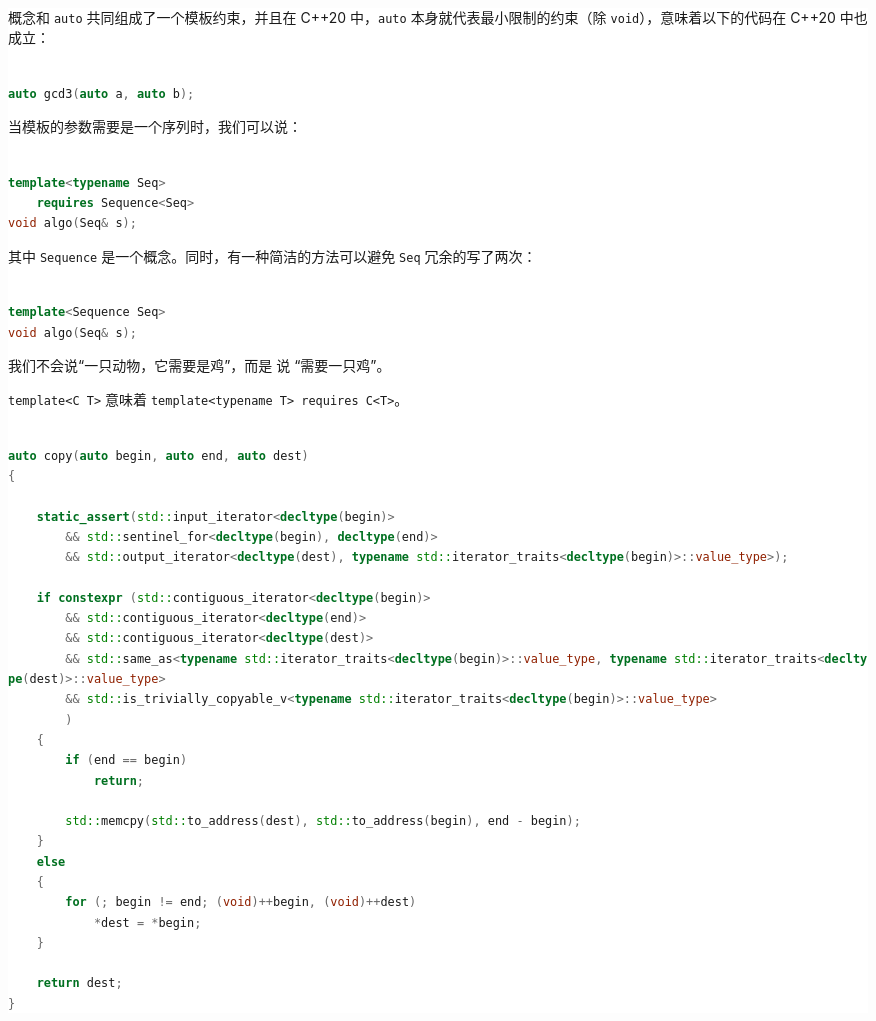 概念和 `auto` 共同组成了一个模板约束，并且在 C++20 中，`auto` 本身就代表最小限制的约束（除 `void`），意味着以下的代码在 C++20 中也成立：

```cpp

auto gcd3(auto a, auto b);

```

当模板的参数需要是一个序列时，我们可以说：

```cpp

template<typename Seq>
    requires Sequence<Seq>
void algo(Seq& s);

```

其中 `Sequence` 是一个概念。同时，有一种简洁的方法可以避免 `Seq` 冗余的写了两次：

```cpp

template<Sequence Seq>
void algo(Seq& s);

```

我们不会说“一只动物，它需要是鸡”，而是 说 “需要一只鸡”。

`template<C T>` 意味着 `template<typename T> requires C<T>`。

```cpp

auto copy(auto begin, auto end, auto dest)
{

	static_assert(std::input_iterator<decltype(begin)>
		&& std::sentinel_for<decltype(begin), decltype(end)>
		&& std::output_iterator<decltype(dest), typename std::iterator_traits<decltype(begin)>::value_type>);

	if constexpr (std::contiguous_iterator<decltype(begin)>
		&& std::contiguous_iterator<decltype(end)>
		&& std::contiguous_iterator<decltype(dest)>
		&& std::same_as<typename std::iterator_traits<decltype(begin)>::value_type, typename std::iterator_traits<decltype(dest)>::value_type>
		&& std::is_trivially_copyable_v<typename std::iterator_traits<decltype(begin)>::value_type>
		)
	{
		if (end == begin)
			return;

		std::memcpy(std::to_address(dest), std::to_address(begin), end - begin);
	}
	else
	{
		for (; begin != end; (void)++begin, (void)++dest)
			*dest = *begin;
	}

	return dest;
}

```
